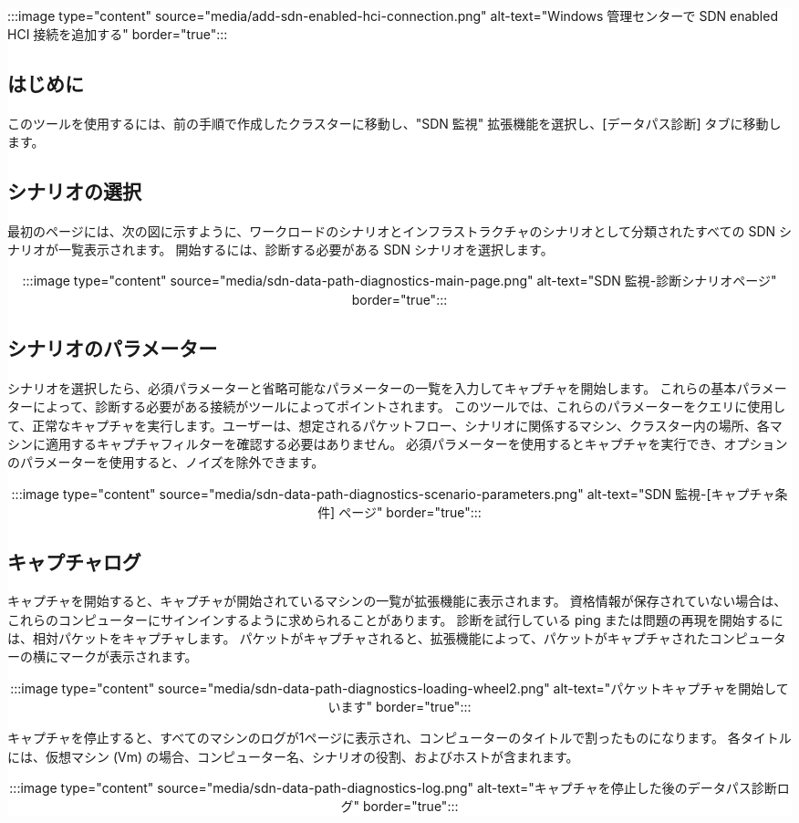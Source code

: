 :::image type="content" source="media/add-sdn-enabled-hci-connection.png" alt-text="Windows 管理センターで SDN enabled HCI 接続を追加する" border="true":::

</center>

## <a name="getting-started"></a>はじめに

このツールを使用するには、前の手順で作成したクラスターに移動し、"SDN 監視" 拡張機能を選択し、[データパス診断] タブに移動します。

## <a name="selecting-scenarios"></a>シナリオの選択

最初のページには、次の図に示すように、ワークロードのシナリオとインフラストラクチャのシナリオとして分類されたすべての SDN シナリオが一覧表示されます。 開始するには、診断する必要がある SDN シナリオを選択します。

<center>

:::image type="content" source="media/sdn-data-path-diagnostics-main-page.png" alt-text="SDN 監視-診断シナリオページ" border="true":::

</center>

## <a name="scenario-parameters"></a>シナリオのパラメーター

シナリオを選択したら、必須パラメーターと省略可能なパラメーターの一覧を入力してキャプチャを開始します。 これらの基本パラメーターによって、診断する必要がある接続がツールによってポイントされます。 このツールでは、これらのパラメーターをクエリに使用して、正常なキャプチャを実行します。ユーザーは、想定されるパケットフロー、シナリオに関係するマシン、クラスター内の場所、各マシンに適用するキャプチャフィルターを確認する必要はありません。 必須パラメーターを使用するとキャプチャを実行でき、オプションのパラメーターを使用すると、ノイズを除外できます。

<center>

:::image type="content" source="media/sdn-data-path-diagnostics-scenario-parameters.png" alt-text="SDN 監視-[キャプチャ条件] ページ" border="true":::

</center>

## <a name="capture-log"></a>キャプチャログ

キャプチャを開始すると、キャプチャが開始されているマシンの一覧が拡張機能に表示されます。 資格情報が保存されていない場合は、これらのコンピューターにサインインするように求められることがあります。 診断を試行している ping または問題の再現を開始するには、相対パケットをキャプチャします。 パケットがキャプチャされると、拡張機能によって、パケットがキャプチャされたコンピューターの横にマークが表示されます。

<center>

:::image type="content" source="media/sdn-data-path-diagnostics-loading-wheel2.png" alt-text="パケットキャプチャを開始しています" border="true":::

</center>

キャプチャを停止すると、すべてのマシンのログが1ページに表示され、コンピューターのタイトルで割ったものになります。 各タイトルには、仮想マシン (Vm) の場合、コンピューター名、シナリオの役割、およびホストが含まれます。

<center>

:::image type="content" source="media/sdn-data-path-diagnostics-log.png" alt-text="キャプチャを停止した後のデータパス診断ログ" border="true":::

</center>
